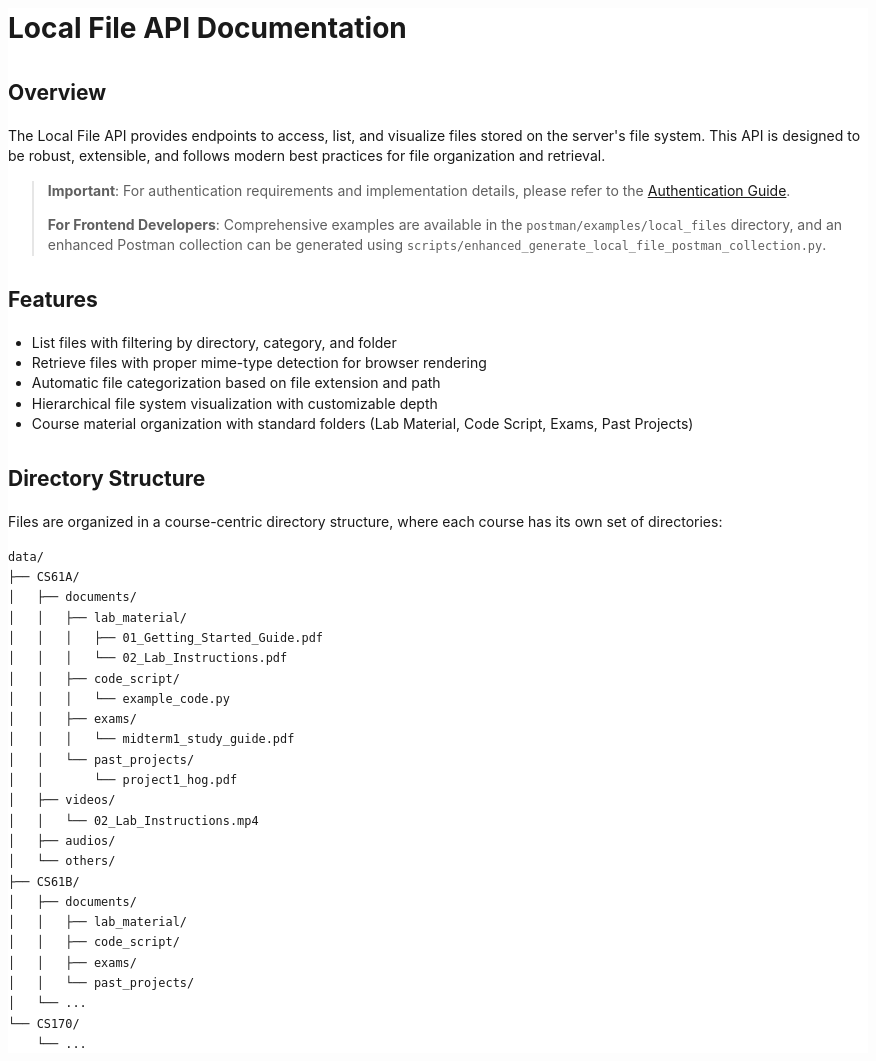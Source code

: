 # Local File API Documentation

## Overview

The Local File API provides endpoints to access, list, and visualize files stored on the server's file system. This API is designed to be robust, extensible, and follows modern best practices for file organization and retrieval.

> **Important**: For authentication requirements and implementation details, please refer to the [Authentication Guide](authentication.md).
>
> **For Frontend Developers**: Comprehensive examples are available in the `postman/examples/local_files` directory, and an enhanced Postman collection can be generated using `scripts/enhanced_generate_local_file_postman_collection.py`.

## Features

- List files with filtering by directory, category, and folder
- Retrieve files with proper mime-type detection for browser rendering
- Automatic file categorization based on file extension and path
- Hierarchical file system visualization with customizable depth
- Course material organization with standard folders (Lab Material, Code Script, Exams, Past Projects)

## Directory Structure

Files are organized in a course-centric directory structure, where each course has its own set of directories:

```
data/
├── CS61A/
│   ├── documents/
│   │   ├── lab_material/
│   │   │   ├── 01_Getting_Started_Guide.pdf
│   │   │   └── 02_Lab_Instructions.pdf
│   │   ├── code_script/
│   │   │   └── example_code.py
│   │   ├── exams/
│   │   │   └── midterm1_study_guide.pdf
│   │   └── past_projects/
│   │       └── project1_hog.pdf
│   ├── videos/
│   │   └── 02_Lab_Instructions.mp4
│   ├── audios/
│   └── others/
├── CS61B/
│   ├── documents/
│   │   ├── lab_material/
│   │   ├── code_script/
│   │   ├── exams/
│   │   └── past_projects/
│   └── ...
└── CS170/
    └── ...
```
